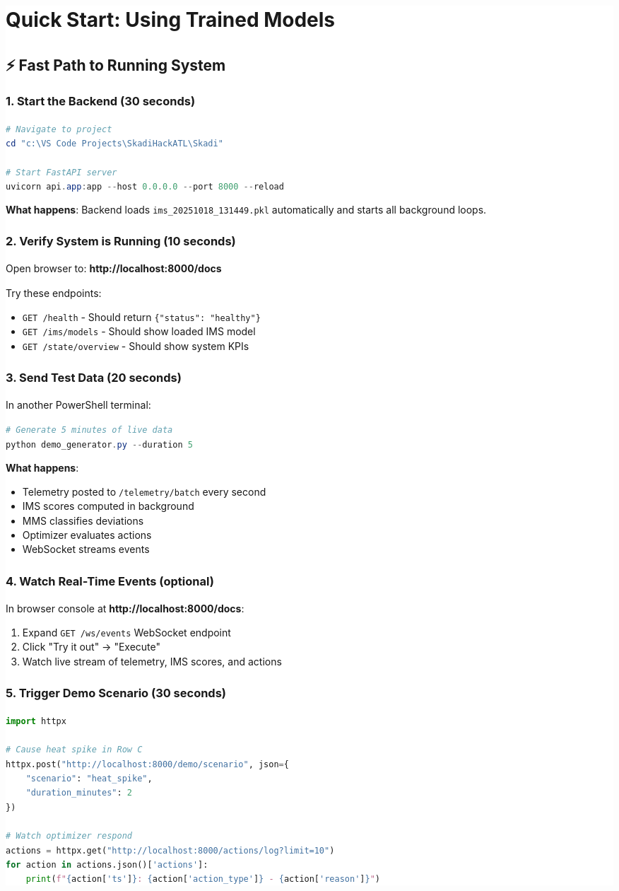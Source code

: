 # Quick Start: Using Trained Models

## ⚡ Fast Path to Running System

### 1. Start the Backend (30 seconds)

```powershell
# Navigate to project
cd "c:\VS Code Projects\SkadiHackATL\Skadi"

# Start FastAPI server
uvicorn api.app:app --host 0.0.0.0 --port 8000 --reload
```

**What happens**: Backend loads `ims_20251018_131449.pkl` automatically and starts all background loops.

### 2. Verify System is Running (10 seconds)

Open browser to: **http://localhost:8000/docs**

Try these endpoints:
- `GET /health` - Should return `{"status": "healthy"}`
- `GET /ims/models` - Should show loaded IMS model
- `GET /state/overview` - Should show system KPIs

### 3. Send Test Data (20 seconds)

In another PowerShell terminal:

```powershell
# Generate 5 minutes of live data
python demo_generator.py --duration 5
```

**What happens**: 
- Telemetry posted to `/telemetry/batch` every second
- IMS scores computed in background
- MMS classifies deviations
- Optimizer evaluates actions
- WebSocket streams events

### 4. Watch Real-Time Events (optional)

In browser console at **http://localhost:8000/docs**:

1. Expand `GET /ws/events` WebSocket endpoint
2. Click "Try it out" → "Execute"
3. Watch live stream of telemetry, IMS scores, and actions

### 5. Trigger Demo Scenario (30 seconds)

```python
import httpx

# Cause heat spike in Row C
httpx.post("http://localhost:8000/demo/scenario", json={
    "scenario": "heat_spike",
    "duration_minutes": 2
})

# Watch optimizer respond
actions = httpx.get("http://localhost:8000/actions/log?limit=10")
for action in actions.json()['actions']:
    print(f"{action['ts']}: {action['action_type']} - {action['reason']}")
```